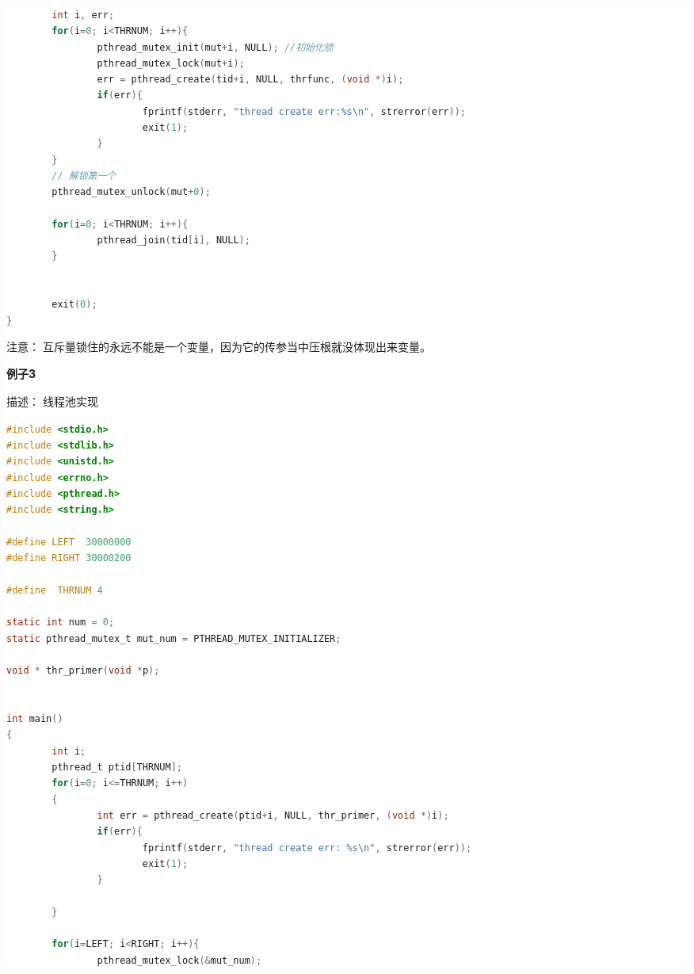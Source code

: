 ```c
        int i, err;
        for(i=0; i<THRNUM; i++){
                pthread_mutex_init(mut+i, NULL); //初始化锁
                pthread_mutex_lock(mut+i);
                err = pthread_create(tid+i, NULL, thrfunc, (void *)i);
                if(err){
                        fprintf(stderr, "thread create err:%s\n", strerror(err));
                        exit(1);
                }
        }
        // 解锁第一个
        pthread_mutex_unlock(mut+0);

        for(i=0; i<THRNUM; i++){
                pthread_join(tid[i], NULL);
        }


        exit(0);
}

```



注意： 互斥量锁住的永远不能是一个变量，因为它的传参当中压根就没体现出来变量。

**例子3**

描述： 线程池实现

```c
#include <stdio.h>
#include <stdlib.h>
#include <unistd.h>
#include <errno.h>
#include <pthread.h>
#include <string.h>

#define LEFT  30000000
#define RIGHT 30000200

#define  THRNUM 4

static int num = 0;
static pthread_mutex_t mut_num = PTHREAD_MUTEX_INITIALIZER;

void * thr_primer(void *p);


int main()
{
        int i;
        pthread_t ptid[THRNUM];
        for(i=0; i<=THRNUM; i++)
        {
                int err = pthread_create(ptid+i, NULL, thr_primer, (void *)i);
                if(err){
                        fprintf(stderr, "thread create err: %s\n", strerror(err));
                        exit(1);
                }

        }

        for(i=LEFT; i<RIGHT; i++){
                pthread_mutex_lock(&mut_num);
```